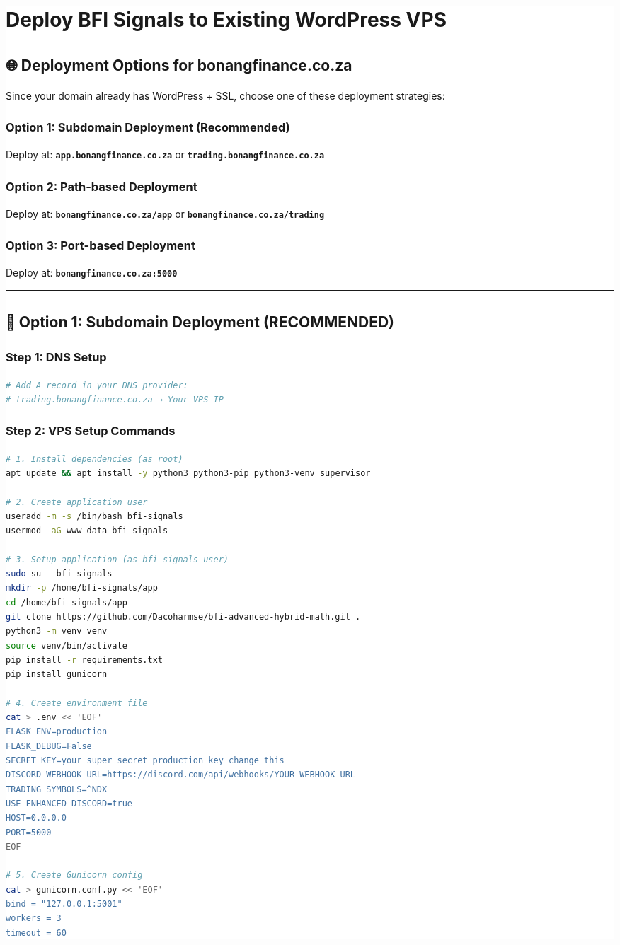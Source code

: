 # Deploy BFI Signals to Existing WordPress VPS

## 🌐 Deployment Options for bonangfinance.co.za

Since your domain already has WordPress + SSL, choose one of these deployment strategies:

### Option 1: Subdomain Deployment (Recommended)
Deploy at: **`app.bonangfinance.co.za`** or **`trading.bonangfinance.co.za`**

### Option 2: Path-based Deployment  
Deploy at: **`bonangfinance.co.za/app`** or **`bonangfinance.co.za/trading`**

### Option 3: Port-based Deployment
Deploy at: **`bonangfinance.co.za:5000`**

---

## 🚀 Option 1: Subdomain Deployment (RECOMMENDED)

### Step 1: DNS Setup
```bash
# Add A record in your DNS provider:
# trading.bonangfinance.co.za → Your VPS IP
```

### Step 2: VPS Setup Commands
```bash
# 1. Install dependencies (as root)
apt update && apt install -y python3 python3-pip python3-venv supervisor

# 2. Create application user
useradd -m -s /bin/bash bfi-signals
usermod -aG www-data bfi-signals

# 3. Setup application (as bfi-signals user)
sudo su - bfi-signals
mkdir -p /home/bfi-signals/app
cd /home/bfi-signals/app
git clone https://github.com/Dacoharmse/bfi-advanced-hybrid-math.git .
python3 -m venv venv
source venv/bin/activate
pip install -r requirements.txt
pip install gunicorn

# 4. Create environment file
cat > .env << 'EOF'
FLASK_ENV=production
FLASK_DEBUG=False
SECRET_KEY=your_super_secret_production_key_change_this
DISCORD_WEBHOOK_URL=https://discord.com/api/webhooks/YOUR_WEBHOOK_URL
TRADING_SYMBOLS=^NDX
USE_ENHANCED_DISCORD=true
HOST=0.0.0.0
PORT=5000
EOF

# 5. Create Gunicorn config
cat > gunicorn.conf.py << 'EOF'
bind = "127.0.0.1:5001"
workers = 3
timeout = 60
```